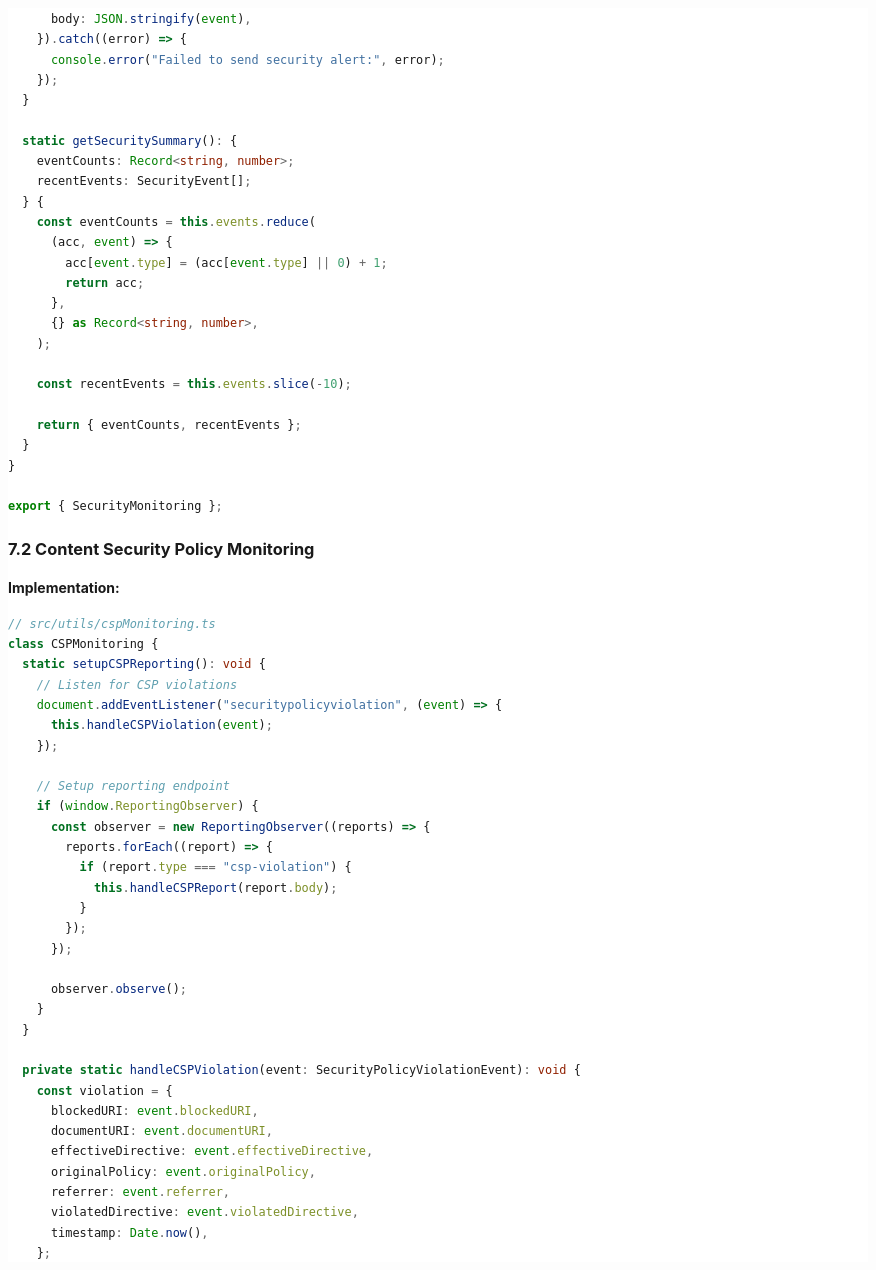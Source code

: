 ```typescript
      body: JSON.stringify(event),
    }).catch((error) => {
      console.error("Failed to send security alert:", error);
    });
  }

  static getSecuritySummary(): {
    eventCounts: Record<string, number>;
    recentEvents: SecurityEvent[];
  } {
    const eventCounts = this.events.reduce(
      (acc, event) => {
        acc[event.type] = (acc[event.type] || 0) + 1;
        return acc;
      },
      {} as Record<string, number>,
    );

    const recentEvents = this.events.slice(-10);

    return { eventCounts, recentEvents };
  }
}

export { SecurityMonitoring };
```

### 7.2 Content Security Policy Monitoring

**Implementation:**

```typescript
// src/utils/cspMonitoring.ts
class CSPMonitoring {
  static setupCSPReporting(): void {
    // Listen for CSP violations
    document.addEventListener("securitypolicyviolation", (event) => {
      this.handleCSPViolation(event);
    });

    // Setup reporting endpoint
    if (window.ReportingObserver) {
      const observer = new ReportingObserver((reports) => {
        reports.forEach((report) => {
          if (report.type === "csp-violation") {
            this.handleCSPReport(report.body);
          }
        });
      });

      observer.observe();
    }
  }

  private static handleCSPViolation(event: SecurityPolicyViolationEvent): void {
    const violation = {
      blockedURI: event.blockedURI,
      documentURI: event.documentURI,
      effectiveDirective: event.effectiveDirective,
      originalPolicy: event.originalPolicy,
      referrer: event.referrer,
      violatedDirective: event.violatedDirective,
      timestamp: Date.now(),
    };
```